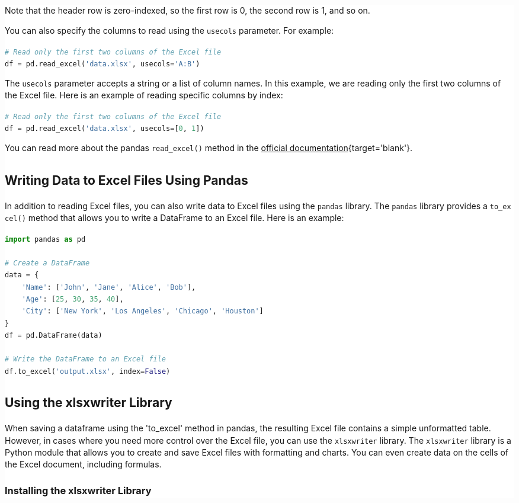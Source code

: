 Note that the header row is zero-indexed, so the first row is 0, the second row is 1, and so on.

You can also specify the columns to read using the `usecols` parameter. For example:

```python
# Read only the first two columns of the Excel file
df = pd.read_excel('data.xlsx', usecols='A:B')
```

The `usecols` parameter accepts a string or a list of column names. In this example, we are reading only the first two columns of the Excel file. Here is an example of reading specific columns by index:

```python
# Read only the first two columns of the Excel file
df = pd.read_excel('data.xlsx', usecols=[0, 1])
```
You can read more about the pandas `read_excel()` method in the [official documentation](https://pandas.pydata.org/pandas-docs/stable/reference/api/pandas.read_excel.html){target='blank'}.

## Writing Data to Excel Files Using Pandas

In addition to reading Excel files, you can also write data to Excel files using the `pandas` library. The `pandas` library provides a `to_excel()` method that allows you to write a DataFrame to an Excel file. Here is an example:

```python
import pandas as pd

# Create a DataFrame
data = {
    'Name': ['John', 'Jane', 'Alice', 'Bob'],
    'Age': [25, 30, 35, 40],
    'City': ['New York', 'Los Angeles', 'Chicago', 'Houston']
}
df = pd.DataFrame(data)

# Write the DataFrame to an Excel file
df.to_excel('output.xlsx', index=False)
```
## Using the xlsxwriter Library

When saving a dataframe using the 'to_excel' method in pandas, the resulting Excel file contains a simple 
unformatted table. However,
in cases where you need more control over the Excel file, you can use the `xlsxwriter` library. The `xlsxwriter` 
library is a Python module that allows you to create and save Excel files with formatting and charts. You can even 
create 
data on the cells of the Excel document, including formulas.

### Installing the xlsxwriter Library
